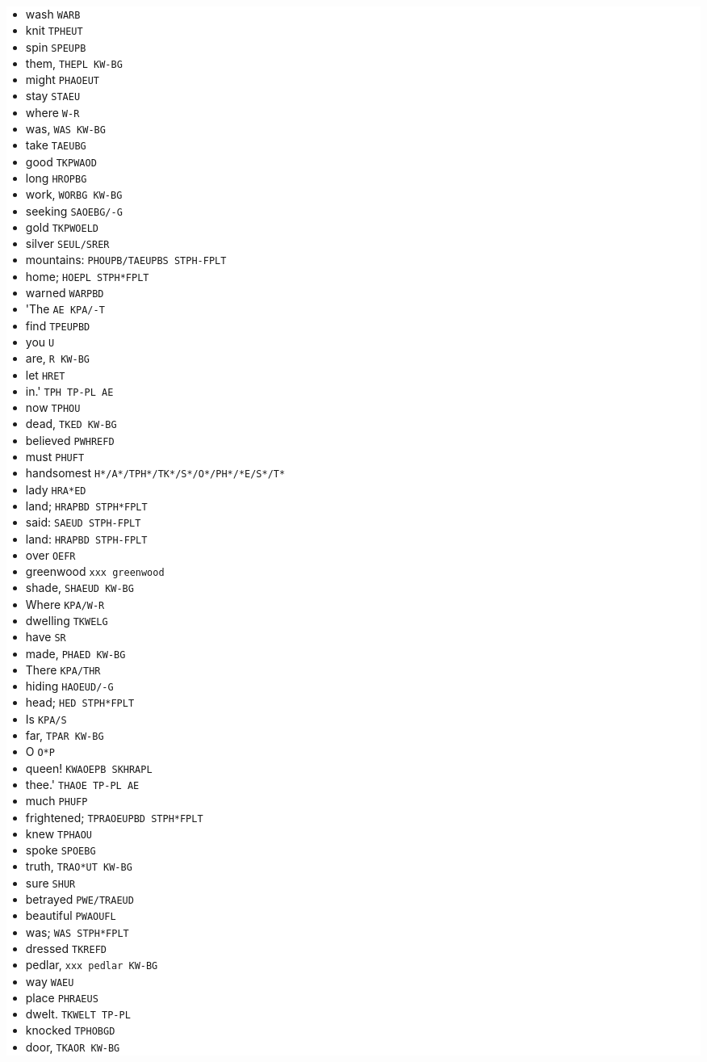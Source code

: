 * wash `WARB`
* knit `TPHEUT`
* spin `SPEUPB`
* them, `THEPL KW-BG`
* might `PHAOEUT`
* stay `STAEU`
* where `W-R`
* was, `WAS KW-BG`
* take `TAEUBG`
* good `TKPWAOD`
* long `HROPBG`
* work, `WORBG KW-BG`
* seeking `SAOEBG/-G`
* gold `TKPWOELD`
* silver `SEUL/SRER`
* mountains: `PHOUPB/TAEUPBS STPH-FPLT`
* home; `HOEPL STPH*FPLT`
* warned `WARPBD`
* 'The `AE KPA/-T`
* find `TPEUPBD`
* you `U`
* are, `R KW-BG`
* let `HRET`
* in.' `TPH TP-PL AE`
* now `TPHOU`
* dead, `TKED KW-BG`
* believed `PWHREFD`
* must `PHUFT`
* handsomest `H*/A*/TPH*/TK*/S*/O*/PH*/*E/S*/T*`
* lady `HRA*ED`
* land; `HRAPBD STPH*FPLT`
* said: `SAEUD STPH-FPLT`
* land: `HRAPBD STPH-FPLT`
* over `OEFR`
* greenwood `xxx greenwood`
* shade, `SHAEUD KW-BG`
* Where `KPA/W-R`
* dwelling `TKWELG`
* have `SR`
* made, `PHAED KW-BG`
* There `KPA/THR`
* hiding `HAOEUD/-G`
* head; `HED STPH*FPLT`
* Is `KPA/S`
* far, `TPAR KW-BG`
* O `O*P`
* queen! `KWAOEPB SKHRAPL`
* thee.' `THAOE TP-PL AE`
* much `PHUFP`
* frightened; `TPRAOEUPBD STPH*FPLT`
* knew `TPHAOU`
* spoke `SPOEBG`
* truth, `TRAO*UT KW-BG`
* sure `SHUR`
* betrayed `PWE/TRAEUD`
* beautiful `PWAOUFL`
* was; `WAS STPH*FPLT`
* dressed `TKREFD`
* pedlar, `xxx pedlar KW-BG`
* way `WAEU`
* place `PHRAEUS`
* dwelt. `TKWELT TP-PL`
* knocked `TPHOBGD`
* door, `TKAOR KW-BG`